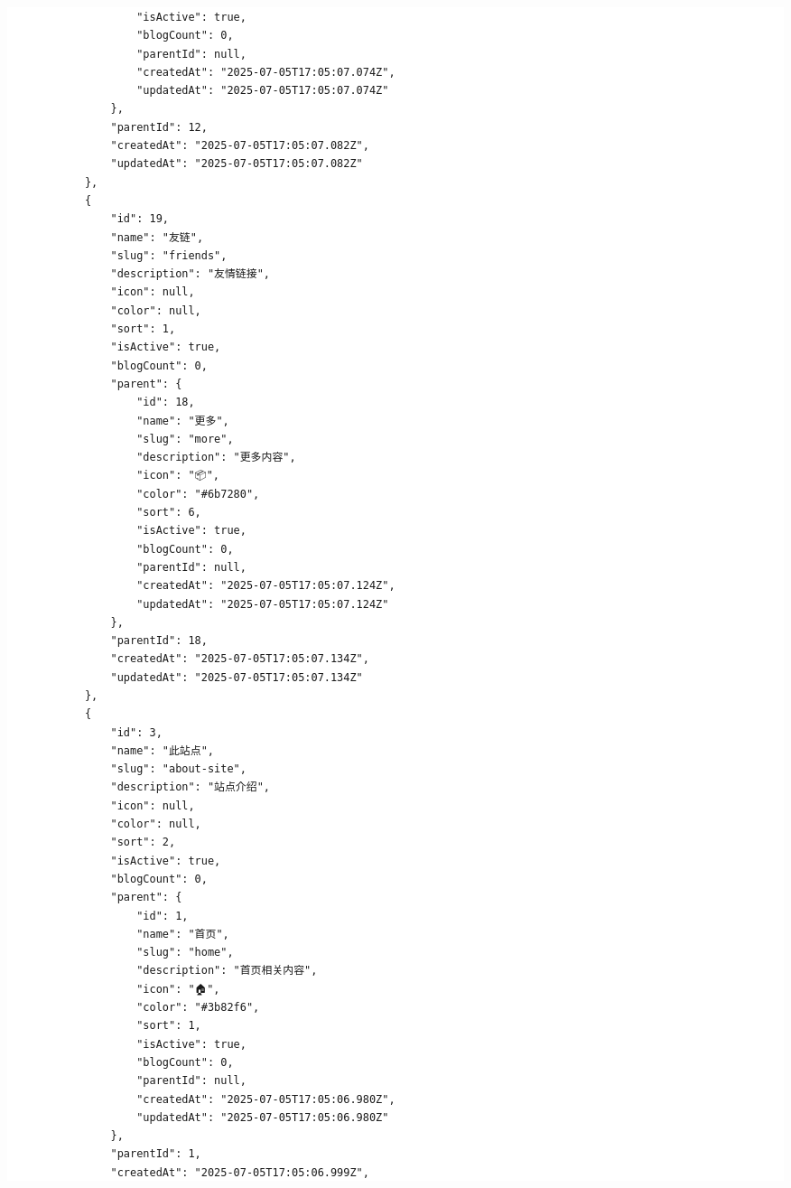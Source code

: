                         "isActive": true,
                        "blogCount": 0,
                        "parentId": null,
                        "createdAt": "2025-07-05T17:05:07.074Z",
                        "updatedAt": "2025-07-05T17:05:07.074Z"
                    },
                    "parentId": 12,
                    "createdAt": "2025-07-05T17:05:07.082Z",
                    "updatedAt": "2025-07-05T17:05:07.082Z"
                },
                {
                    "id": 19,
                    "name": "友链",
                    "slug": "friends",
                    "description": "友情链接",
                    "icon": null,
                    "color": null,
                    "sort": 1,
                    "isActive": true,
                    "blogCount": 0,
                    "parent": {
                        "id": 18,
                        "name": "更多",
                        "slug": "more",
                        "description": "更多内容",
                        "icon": "📦",
                        "color": "#6b7280",
                        "sort": 6,
                        "isActive": true,
                        "blogCount": 0,
                        "parentId": null,
                        "createdAt": "2025-07-05T17:05:07.124Z",
                        "updatedAt": "2025-07-05T17:05:07.124Z"
                    },
                    "parentId": 18,
                    "createdAt": "2025-07-05T17:05:07.134Z",
                    "updatedAt": "2025-07-05T17:05:07.134Z"
                },
                {
                    "id": 3,
                    "name": "此站点",
                    "slug": "about-site",
                    "description": "站点介绍",
                    "icon": null,
                    "color": null,
                    "sort": 2,
                    "isActive": true,
                    "blogCount": 0,
                    "parent": {
                        "id": 1,
                        "name": "首页",
                        "slug": "home",
                        "description": "首页相关内容",
                        "icon": "🏠",
                        "color": "#3b82f6",
                        "sort": 1,
                        "isActive": true,
                        "blogCount": 0,
                        "parentId": null,
                        "createdAt": "2025-07-05T17:05:06.980Z",
                        "updatedAt": "2025-07-05T17:05:06.980Z"
                    },
                    "parentId": 1,
                    "createdAt": "2025-07-05T17:05:06.999Z",